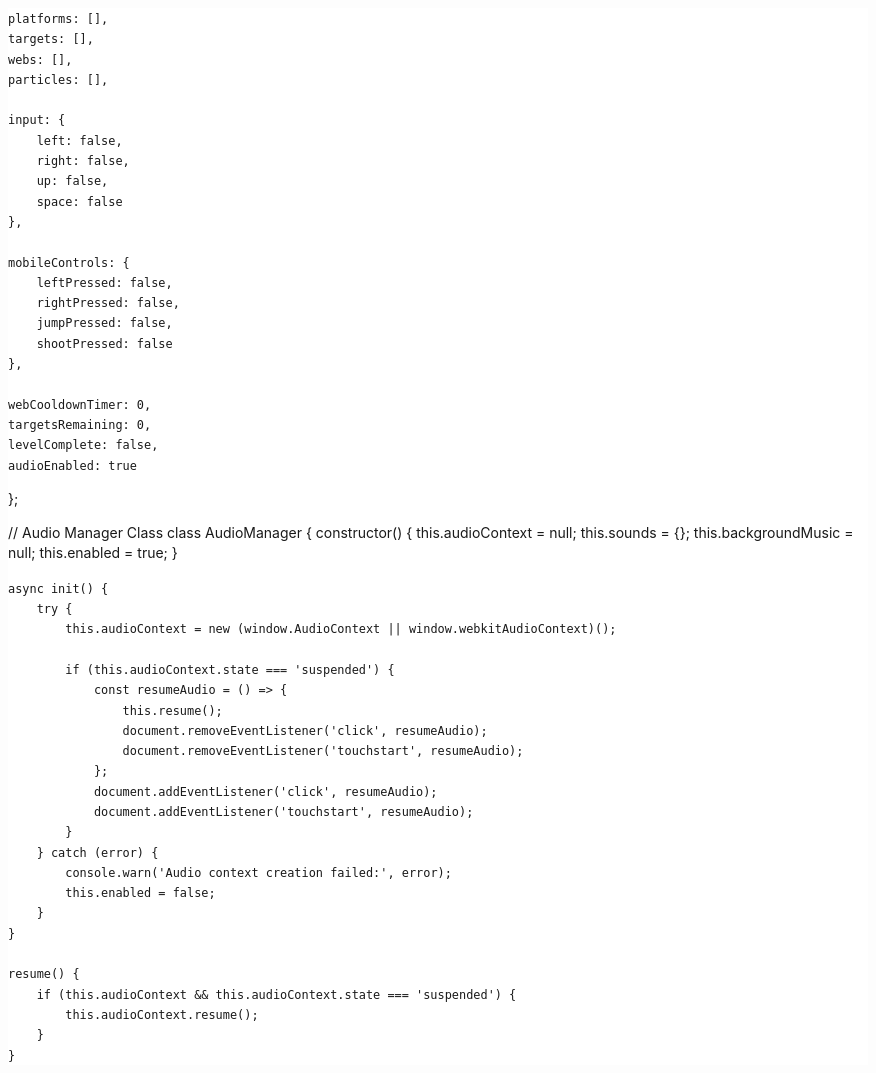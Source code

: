     platforms: [],
    targets: [],
    webs: [],
    particles: [],
    
    input: {
        left: false,
        right: false,
        up: false,
        space: false
    },
    
    mobileControls: {
        leftPressed: false,
        rightPressed: false,
        jumpPressed: false,
        shootPressed: false
    },
    
    webCooldownTimer: 0,
    targetsRemaining: 0,
    levelComplete: false,
    audioEnabled: true
};

// Audio Manager Class
class AudioManager {
    constructor() {
        this.audioContext = null;
        this.sounds = {};
        this.backgroundMusic = null;
        this.enabled = true;
    }

    async init() {
        try {
            this.audioContext = new (window.AudioContext || window.webkitAudioContext)();
            
            if (this.audioContext.state === 'suspended') {
                const resumeAudio = () => {
                    this.resume();
                    document.removeEventListener('click', resumeAudio);
                    document.removeEventListener('touchstart', resumeAudio);
                };
                document.addEventListener('click', resumeAudio);
                document.addEventListener('touchstart', resumeAudio);
            }
        } catch (error) {
            console.warn('Audio context creation failed:', error);
            this.enabled = false;
        }
    }

    resume() {
        if (this.audioContext && this.audioContext.state === 'suspended') {
            this.audioContext.resume();
        }
    }
